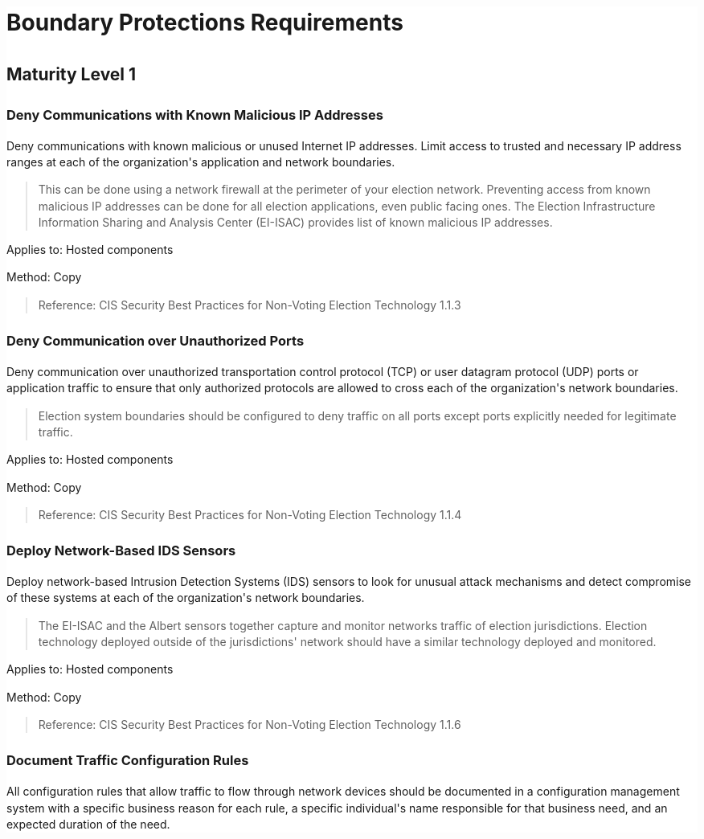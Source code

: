 # Boundary Protections Requirements

## Maturity Level 1

### Deny Communications with Known Malicious IP Addresses

Deny communications with known malicious or unused Internet IP addresses. Limit access to trusted and necessary IP address ranges at each of the organization's application and network boundaries.

>This can be done using a network firewall at the perimeter of your election network. Preventing access from known malicious IP addresses can be done for all election applications, even public facing ones. The Election Infrastructure Information Sharing and Analysis Center (EI-ISAC) provides list of known malicious IP addresses.

Applies to: Hosted components

Method: Copy

>Reference: CIS Security Best Practices for Non-Voting Election Technology 1.1.3

### Deny Communication over Unauthorized Ports

Deny communication over unauthorized transportation control protocol (TCP) or user datagram protocol (UDP) ports or application traffic to ensure that only authorized protocols are allowed to cross each of the organization's network boundaries.

>Election system boundaries should be configured to deny traffic on all ports except ports explicitly needed for legitimate traffic.

Applies to: Hosted components

Method: Copy

>Reference: CIS Security Best Practices for Non-Voting Election Technology 1.1.4

### Deploy Network-Based IDS Sensors

Deploy network-based Intrusion Detection Systems (IDS) sensors to look for unusual attack mechanisms and detect compromise of these systems at each of the organization's network boundaries.

>The EI-ISAC and the Albert sensors together capture and monitor networks traffic of election jurisdictions. Election technology deployed outside of the jurisdictions' network should have a similar technology deployed and monitored.

Applies to: Hosted components

Method: Copy

>Reference: CIS Security Best Practices for Non-Voting Election Technology 1.1.6

### Document Traffic Configuration Rules

All configuration rules that allow traffic to flow through network devices should be documented in a configuration management system with a specific business reason for each rule, a specific individual's name responsible for that business need, and an expected duration of the need.
